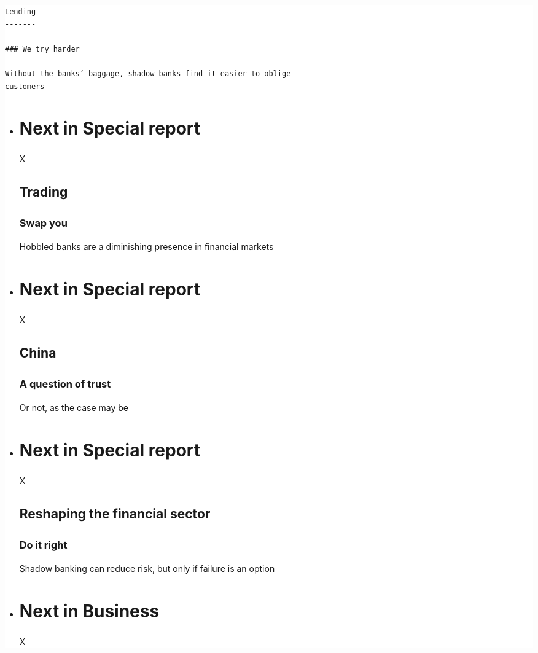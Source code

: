     Lending
    -------

    ### We try harder

    Without the banks’ baggage, shadow banks find it easier to oblige
    customers

-   Next in Special report
    ======================

    X

    [](/news/special-report/21601626-hobbled-banks-are-diminishing-presence-financial-markets-swap-you)

    Trading
    -------

    ### Swap you

    Hobbled banks are a diminishing presence in financial markets

-   Next in Special report
    ======================

    X

    [](/news/special-report/21601622-or-not-case-may-be-question-trust)

    China
    -----

    ### A question of trust

    Or not, as the case may be

-   Next in Special report
    ======================

    X

    [](/news/special-report/21601627-shadow-banking-can-reduce-risk-only-if-failure-option-do-it-right)

    Reshaping the financial sector
    ------------------------------

    ### Do it right

    Shadow banking can reduce risk, but only if failure is an option

-   Next in Business
    ================

    X

    [](/news/business/21601869-chinas-e-commerce-giant-has-just-revealed-details-its-long-awaited-flotation-america-it)
